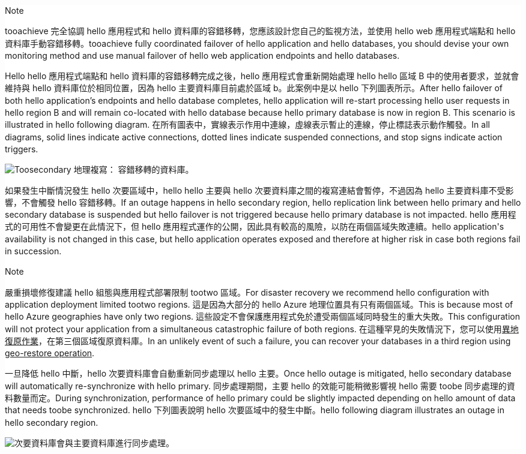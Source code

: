 > [!NOTE]
> <span data-ttu-id="123a4-127">tooachieve 完全協調 hello 應用程式和 hello 資料庫的容錯移轉，您應該設計您自己的監視方法，並使用 hello web 應用程式端點和 hello 資料庫手動容錯移轉。</span><span class="sxs-lookup"><span data-stu-id="123a4-127">tooachieve fully coordinated failover of hello application and hello databases, you should devise your own monitoring method and use manual failover of hello web application endpoints and hello databases.</span></span>
>

<span data-ttu-id="123a4-128">Hello hello 應用程式端點和 hello 資料庫的容錯移轉完成之後，hello 應用程式會重新開始處理 hello hello 區域 B 中的使用者要求，並就會維持與 hello 資料庫位於相同位置，因為 hello 主要資料庫目前處於區域 b。此案例中是以 hello 下列圖表所示。</span><span class="sxs-lookup"><span data-stu-id="123a4-128">After hello failover of both hello application’s endpoints and hello database completes, hello application will re-start processing hello user requests in hello region B and will remain co-located with hello database because hello primary database is now in region B. This scenario is illustrated in hello following diagram.</span></span> <span data-ttu-id="123a4-129">在所有圖表中，實線表示作用中連線，虛線表示暫止的連線，停止標誌表示動作觸發。</span><span class="sxs-lookup"><span data-stu-id="123a4-129">In all diagrams, solid lines indicate active connections, dotted lines indicate suspended connections, and stop signs indicate action triggers.</span></span>

![Toosecondary 地理複寫： 容錯移轉的資料庫。](./media/sql-database-designing-cloud-solutions-for-disaster-recovery/pattern1-2.png)

<span data-ttu-id="123a4-132">如果發生中斷情況發生 hello 次要區域中，hello hello 主要與 hello 次要資料庫之間的複寫連結會暫停，不過因為 hello 主要資料庫不受影響，不會觸發 hello 容錯移轉。</span><span class="sxs-lookup"><span data-stu-id="123a4-132">If an outage happens in hello secondary region, hello replication link between hello primary and hello secondary database is suspended but hello failover is not triggered because hello primary database is not impacted.</span></span> <span data-ttu-id="123a4-133">hello 應用程式的可用性不會變更在此情況下，但 hello 應用程式運作的公開，因此具有較高的風險，以防在兩個區域失敗連續。</span><span class="sxs-lookup"><span data-stu-id="123a4-133">hello application's availability is not changed in this case, but hello application operates exposed and therefore at higher risk in case both regions fail in succession.</span></span>

> [!NOTE]
> <span data-ttu-id="123a4-134">嚴重損壞修復建議 hello 組態與應用程式部署限制 tootwo 區域。</span><span class="sxs-lookup"><span data-stu-id="123a4-134">For disaster recovery we recommend hello configuration with application deployment limited tootwo regions.</span></span> <span data-ttu-id="123a4-135">這是因為大部分的 hello Azure 地理位置具有只有兩個區域。</span><span class="sxs-lookup"><span data-stu-id="123a4-135">This is because most of hello Azure geographies have only two regions.</span></span> <span data-ttu-id="123a4-136">這些設定不會保護應用程式免於遭受兩個區域同時發生的重大失敗。</span><span class="sxs-lookup"><span data-stu-id="123a4-136">This configuration will not protect your application from a simultaneous catastrophic failure of both regions.</span></span>  <span data-ttu-id="123a4-137">在這種罕見的失敗情況下，您可以使用[異地復原作業](sql-database-disaster-recovery.md#recover-using-geo-restore)，在第三個區域復原資料庫。</span><span class="sxs-lookup"><span data-stu-id="123a4-137">In an unlikely event of such a failure, you can recover your databases in a third region using [geo-restore operation](sql-database-disaster-recovery.md#recover-using-geo-restore).</span></span>
>

<span data-ttu-id="123a4-138">一旦降低 hello 中斷，hello 次要資料庫會自動重新同步處理以 hello 主要。</span><span class="sxs-lookup"><span data-stu-id="123a4-138">Once hello outage is mitigated, hello secondary database will automatically re-synchronize with hello primary.</span></span> <span data-ttu-id="123a4-139">同步處理期間，主要 hello 的效能可能稍微影響視 hello 需要 toobe 同步處理的資料數量而定。</span><span class="sxs-lookup"><span data-stu-id="123a4-139">During synchronization, performance of hello primary could be slightly impacted depending on hello amount of data that needs toobe synchronized.</span></span> <span data-ttu-id="123a4-140">hello 下列圖表說明 hello 次要區域中的發生中斷。</span><span class="sxs-lookup"><span data-stu-id="123a4-140">hello following diagram illustrates an outage in hello secondary region.</span></span>

![次要資料庫會與主要資料庫進行同步處理。](./media/sql-database-designing-cloud-solutions-for-disaster-recovery/pattern1-3.png)
